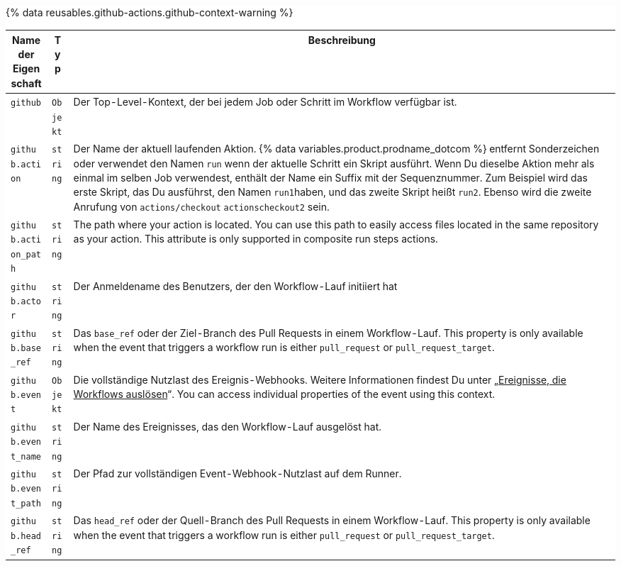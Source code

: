 {% data reusables.github-actions.github-context-warning %}

| Name der Eigenschaft      | Typ      | Beschreibung                                                                                                                                                                                                                                                                                                                                                                                                                                                                                                     |
| ------------------------- | -------- | ---------------------------------------------------------------------------------------------------------------------------------------------------------------------------------------------------------------------------------------------------------------------------------------------------------------------------------------------------------------------------------------------------------------------------------------------------------------------------------------------------------------- |
| `github`                  | `Objekt` | Der Top-Level-Kontext, der bei jedem Job oder Schritt im Workflow verfügbar ist.                                                                                                                                                                                                                                                                                                                                                                                                                                 |
| `github.action`           | `string` | Der Name der aktuell laufenden Aktion. {% data variables.product.prodname_dotcom %} entfernt Sonderzeichen oder verwendet den Namen `run` wenn der aktuelle Schritt ein Skript ausführt.  Wenn Du dieselbe Aktion mehr als einmal im selben Job verwendest, enthält der Name ein Suffix mit der Sequenznummer.  Zum Beispiel wird das erste Skript, das Du ausführst, den Namen `run1`haben, und das zweite Skript heißt `run2`. Ebenso wird die zweite Anrufung von `actions/checkout` `actionscheckout2` sein. |
| `github.action_path`      | `string` | The path where your action is located. You can use this path to easily access files located in the same repository as your action. This attribute is only supported in composite run steps actions.                                                                                                                                                                                                                                                                                                              |
| `github.actor`            | `string` | Der Anmeldename des Benutzers, der den Workflow-Lauf initiiert hat                                                                                                                                                                                                                                                                                                                                                                                                                                               |
| `github.base_ref`         | `string` | Das `base_ref` oder der Ziel-Branch des Pull Requests in einem Workflow-Lauf. This property is only available when the event that triggers a workflow run is either `pull_request` or `pull_request_target`.                                                                                                                                                                                                                                                                                                     |
| `github.event`            | `Objekt` | Die vollständige Nutzlast des Ereignis-Webhooks. Weitere Informationen findest Du unter „[Ereignisse, die Workflows auslösen](/articles/events-that-trigger-workflows)“. You can access individual properties of the event using this context.                                                                                                                                                                                                                                                                   |
| `github.event_name`       | `string` | Der Name des Ereignisses, das den Workflow-Lauf ausgelöst hat.                                                                                                                                                                                                                                                                                                                                                                                                                                                   |
| `github.event_path`       | `string` | Der Pfad zur vollständigen Event-Webhook-Nutzlast auf dem Runner.                                                                                                                                                                                                                                                                                                                                                                                                                                                |
| `github.head_ref`         | `string` | Das `head_ref` oder der Quell-Branch des Pull Requests in einem Workflow-Lauf. This property is only available when the event that triggers a workflow run is either `pull_request` or `pull_request_target`.                                                                                                                                                                                                                                                                                                    |